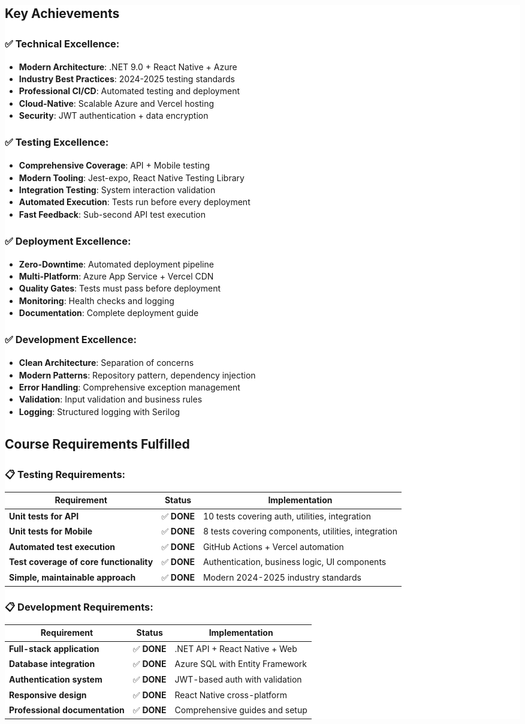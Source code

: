 ## Key Achievements

### **✅ Technical Excellence:**
- **Modern Architecture**: .NET 9.0 + React Native + Azure
- **Industry Best Practices**: 2024-2025 testing standards
- **Professional CI/CD**: Automated testing and deployment
- **Cloud-Native**: Scalable Azure and Vercel hosting
- **Security**: JWT authentication + data encryption

### **✅ Testing Excellence:**
- **Comprehensive Coverage**: API + Mobile testing
- **Modern Tooling**: Jest-expo, React Native Testing Library
- **Integration Testing**: System interaction validation
- **Automated Execution**: Tests run before every deployment
- **Fast Feedback**: Sub-second API test execution

### **✅ Deployment Excellence:**
- **Zero-Downtime**: Automated deployment pipeline
- **Multi-Platform**: Azure App Service + Vercel CDN
- **Quality Gates**: Tests must pass before deployment
- **Monitoring**: Health checks and logging
- **Documentation**: Complete deployment guide

### **✅ Development Excellence:**
- **Clean Architecture**: Separation of concerns
- **Modern Patterns**: Repository pattern, dependency injection
- **Error Handling**: Comprehensive exception management
- **Validation**: Input validation and business rules
- **Logging**: Structured logging with Serilog

## Course Requirements Fulfilled

### **📋 Testing Requirements:**
| Requirement | Status | Implementation |
|------------|--------|----------------|
| **Unit tests for API** | ✅ **DONE** | 10 tests covering auth, utilities, integration |
| **Unit tests for Mobile** | ✅ **DONE** | 8 tests covering components, utilities, integration |
| **Automated test execution** | ✅ **DONE** | GitHub Actions + Vercel automation |
| **Test coverage of core functionality** | ✅ **DONE** | Authentication, business logic, UI components |
| **Simple, maintainable approach** | ✅ **DONE** | Modern 2024-2025 industry standards |

### **📋 Development Requirements:**
| Requirement | Status | Implementation |
|------------|--------|----------------|
| **Full-stack application** | ✅ **DONE** | .NET API + React Native + Web |
| **Database integration** | ✅ **DONE** | Azure SQL with Entity Framework |
| **Authentication system** | ✅ **DONE** | JWT-based auth with validation |
| **Responsive design** | ✅ **DONE** | React Native cross-platform |
| **Professional documentation** | ✅ **DONE** | Comprehensive guides and setup |

